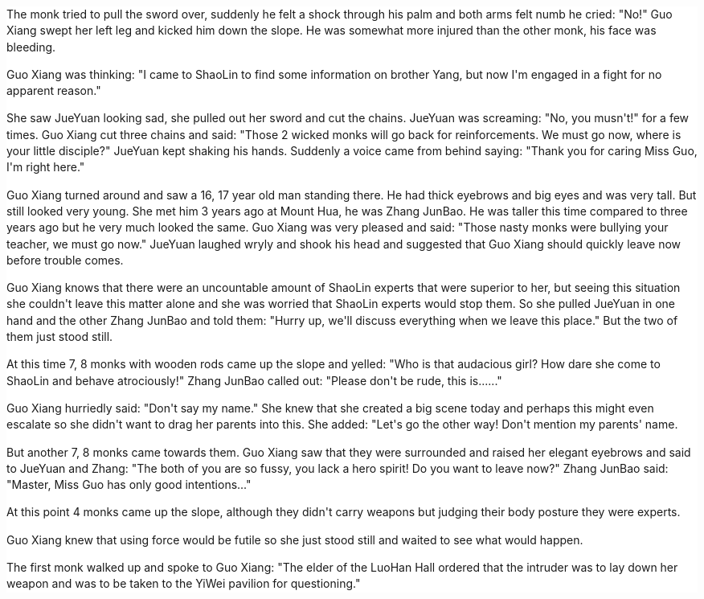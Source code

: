 The monk tried to pull the sword over, suddenly he felt a shock through
his palm and both arms felt numb he cried: "No!" Guo Xiang swept her
left leg and kicked him down the slope. He was somewhat more injured
than the other monk, his face was bleeding.

Guo Xiang was thinking: "I came to ShaoLin to find some information on
brother Yang, but now I'm engaged in a fight for no apparent reason."

She saw JueYuan looking sad, she pulled out her sword and cut the
chains. JueYuan was screaming: "No, you musn't!" for a few times. Guo
Xiang cut three chains and said: "Those 2 wicked monks will go back for
reinforcements. We must go now, where is your little disciple?" JueYuan
kept shaking his hands. Suddenly a voice came from behind saying:
"Thank you for caring Miss Guo, I'm right here."

Guo Xiang turned around and saw a 16, 17 year old man standing there. He
had thick eyebrows and big eyes and was very tall. But still looked very
young. She met him 3 years ago at Mount Hua, he was Zhang JunBao. He was
taller this time compared to three years ago but he very much looked the
same. Guo Xiang was very pleased and said: "Those nasty monks were
bullying your teacher, we must go now." JueYuan laughed wryly and shook
his head and suggested that Guo Xiang should quickly leave now before
trouble comes.

Guo Xiang knows that there were an uncountable amount of ShaoLin experts
that were superior to her, but seeing this situation she couldn't leave
this matter alone and she was worried that ShaoLin experts would stop
them. So she pulled JueYuan in one hand and the other Zhang JunBao and
told them: "Hurry up, we'll discuss everything when we leave this
place." But the two of them just stood still.

At this time 7, 8 monks with wooden rods came up the slope and yelled:
"Who is that audacious girl? How dare she come to ShaoLin and behave
atrociously!" Zhang JunBao called out: "Please don't be rude, this
is......"

Guo Xiang hurriedly said: "Don't say my name." She knew that she
created a big scene today and perhaps this might even escalate so she
didn't want to drag her parents into this. She added: "Let's go the
other way! Don't mention my parents' name.

But another 7, 8 monks came towards them. Guo Xiang saw that they were
surrounded and raised her elegant eyebrows and said to JueYuan and
Zhang: "The both of you are so fussy, you lack a hero spirit! Do you
want to leave now?" Zhang JunBao said: "Master, Miss Guo has only good
intentions..."

At this point 4 monks came up the slope, although they didn't carry
weapons but judging their body posture they were experts.

Guo Xiang knew that using force would be futile so she just stood still
and waited to see what would happen.

The first monk walked up and spoke to Guo Xiang: "The elder of the
LuoHan Hall ordered that the intruder was to lay down her weapon and was
to be taken to the YiWei pavilion for questioning."
